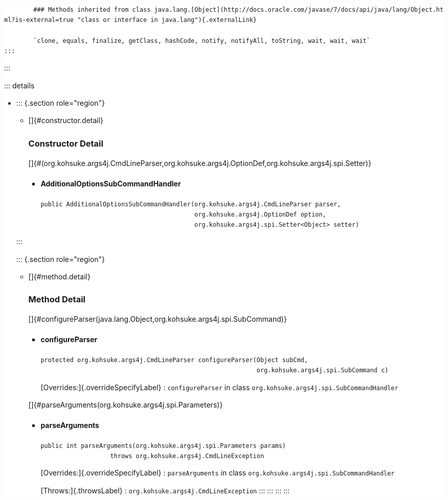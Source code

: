             ### Methods inherited from class java.lang.[Object](http://docs.oracle.com/javase/7/docs/api/java/lang/Object.html?is-external=true "class or interface in java.lang"){.externalLink}

            `clone, equals, finalize, getClass, hashCode, notify, notifyAll, toString, wait, wait, wait`
    :::
:::

::: details
-   ::: {.section role="region"}
    -   []{#constructor.detail}

        ### Constructor Detail

        []{#<init>(org.kohsuke.args4j.CmdLineParser,org.kohsuke.args4j.OptionDef,org.kohsuke.args4j.spi.Setter)}

        -   #### AdditionalOptionsSubCommandHandler

                public AdditionalOptionsSubCommandHandler​(org.kohsuke.args4j.CmdLineParser parser,
                                                          org.kohsuke.args4j.OptionDef option,
                                                          org.kohsuke.args4j.spi.Setter<Object> setter)
    :::

    ::: {.section role="region"}
    -   []{#method.detail}

        ### Method Detail

        []{#configureParser(java.lang.Object,org.kohsuke.args4j.spi.SubCommand)}

        -   #### configureParser

            ``` methodSignature
            protected org.kohsuke.args4j.CmdLineParser configureParser​(Object subCmd,
                                                                       org.kohsuke.args4j.spi.SubCommand c)
            ```

            [Overrides:]{.overrideSpecifyLabel}
            :   `configureParser` in
                class `org.kohsuke.args4j.spi.SubCommandHandler`

        []{#parseArguments(org.kohsuke.args4j.spi.Parameters)}

        -   #### parseArguments

            ``` methodSignature
            public int parseArguments​(org.kohsuke.args4j.spi.Parameters params)
                               throws org.kohsuke.args4j.CmdLineException
            ```

            [Overrides:]{.overrideSpecifyLabel}
            :   `parseArguments` in
                class `org.kohsuke.args4j.spi.SubCommandHandler`

            [Throws:]{.throwsLabel}
            :   `org.kohsuke.args4j.CmdLineException`
    :::
:::
:::
:::

